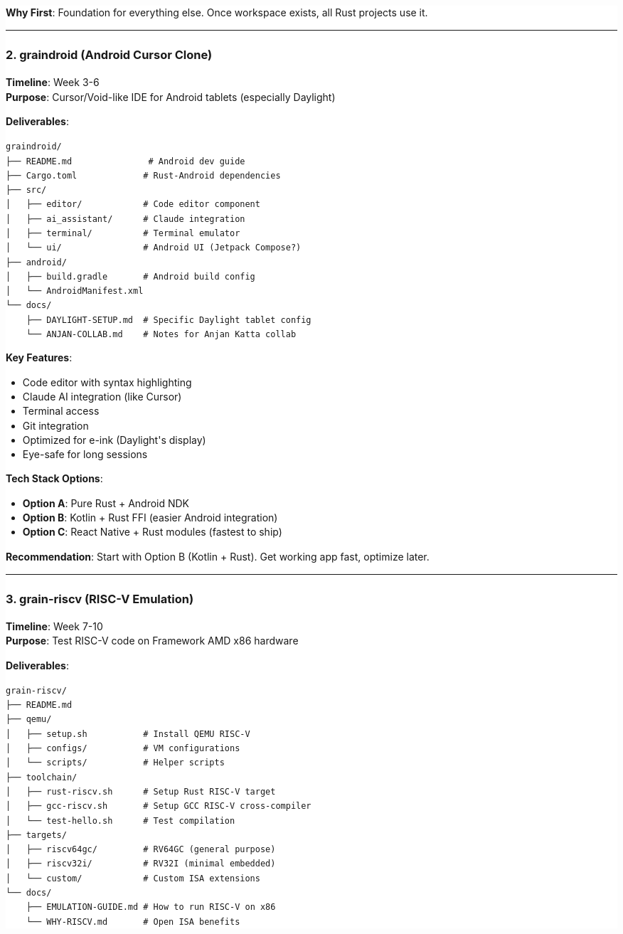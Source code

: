 **Why First**: Foundation for everything else. Once workspace exists, all Rust projects use it.

---

### 2. **graindroid** (Android Cursor Clone)
**Timeline**: Week 3-6  
**Purpose**: Cursor/Void-like IDE for Android tablets (especially Daylight)

**Deliverables**:
```
graindroid/
├── README.md               # Android dev guide
├── Cargo.toml             # Rust-Android dependencies
├── src/
│   ├── editor/            # Code editor component
│   ├── ai_assistant/      # Claude integration
│   ├── terminal/          # Terminal emulator
│   └── ui/                # Android UI (Jetpack Compose?)
├── android/
│   ├── build.gradle       # Android build config
│   └── AndroidManifest.xml
└── docs/
    ├── DAYLIGHT-SETUP.md  # Specific Daylight tablet config
    └── ANJAN-COLLAB.md    # Notes for Anjan Katta collab
```

**Key Features**:
- Code editor with syntax highlighting
- Claude AI integration (like Cursor)
- Terminal access
- Git integration
- Optimized for e-ink (Daylight's display)
- Eye-safe for long sessions

**Tech Stack Options**:
- **Option A**: Pure Rust + Android NDK
- **Option B**: Kotlin + Rust FFI (easier Android integration)
- **Option C**: React Native + Rust modules (fastest to ship)

**Recommendation**: Start with Option B (Kotlin + Rust). Get working app fast, optimize later.

---

### 3. **grain-riscv** (RISC-V Emulation)
**Timeline**: Week 7-10  
**Purpose**: Test RISC-V code on Framework AMD x86 hardware

**Deliverables**:
```
grain-riscv/
├── README.md
├── qemu/
│   ├── setup.sh           # Install QEMU RISC-V
│   ├── configs/           # VM configurations
│   └── scripts/           # Helper scripts
├── toolchain/
│   ├── rust-riscv.sh      # Setup Rust RISC-V target
│   ├── gcc-riscv.sh       # Setup GCC RISC-V cross-compiler
│   └── test-hello.sh      # Test compilation
├── targets/
│   ├── riscv64gc/         # RV64GC (general purpose)
│   ├── riscv32i/          # RV32I (minimal embedded)
│   └── custom/            # Custom ISA extensions
└── docs/
    ├── EMULATION-GUIDE.md # How to run RISC-V on x86
    └── WHY-RISCV.md       # Open ISA benefits
```